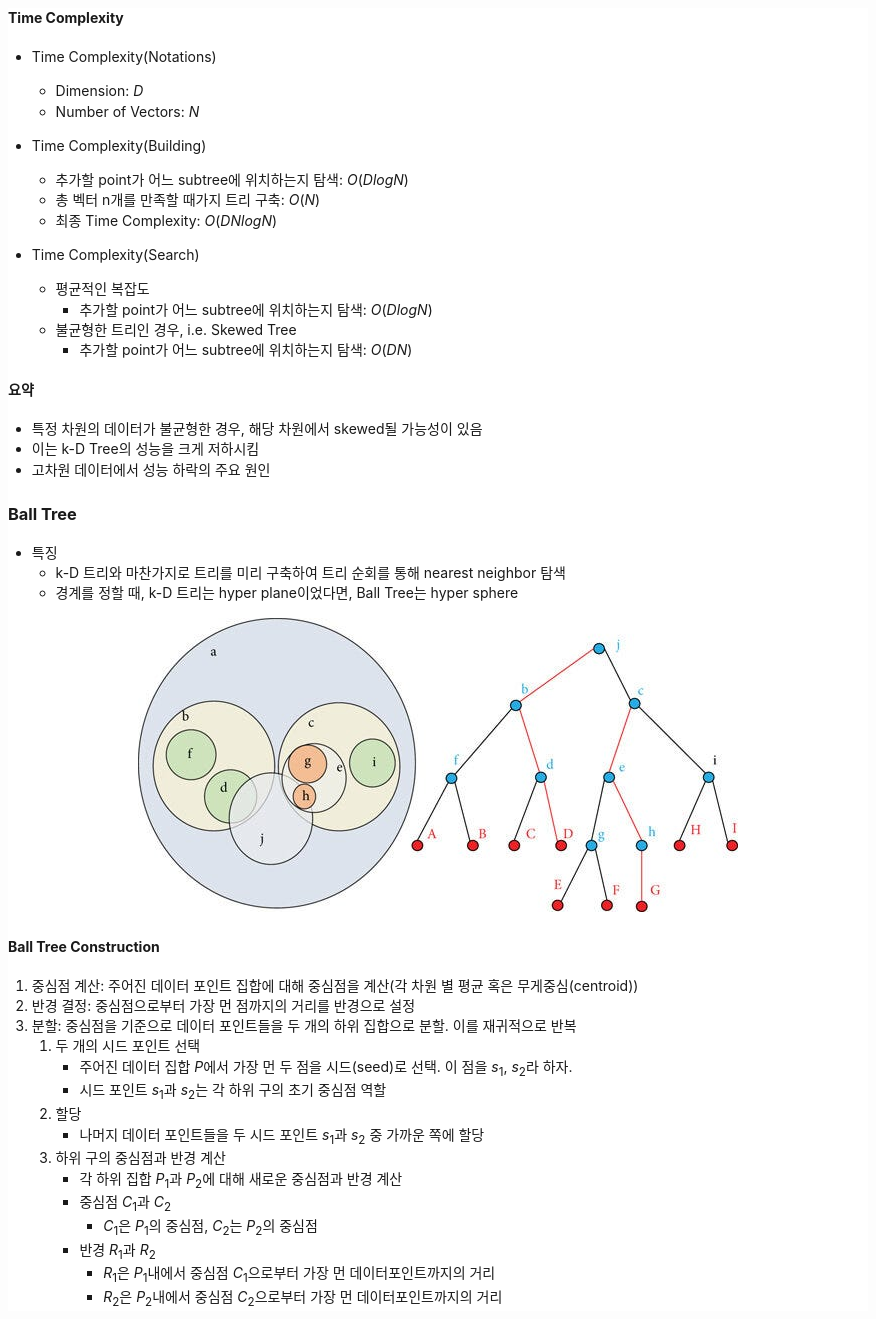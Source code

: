 </ol>

#### Time Complexity
- Time Complexity(Notations)
    - Dimension: $D$
    - Number of Vectors: $N$

- Time Complexity(Building)
    - 추가할 point가 어느 subtree에 위치하는지 탐색: $O(DlogN)$
    - 총 벡터 n개를 만족할 때가지 트리 구축: $O(N)$
    - 최종 Time Complexity: $O(DNlogN)$

- Time Complexity(Search)
    - 평균적인 복잡도
        - 추가할 point가 어느 subtree에 위치하는지 탐색: $O(DlogN)$
    - 불균형한 트리인 경우, i.e. Skewed Tree
        - 추가할 point가 어느 subtree에 위치하는지 탐색: $O(DN)$

#### 요약
- 특정 차원의 데이터가 불균형한 경우, 해당 차원에서 skewed될 가능성이 있음
- 이는 k-D Tree의 성능을 크게 저하시킴
- 고차원 데이터에서 성능 하락의 주요 원인

### Ball Tree
- 특징
    - k-D 트리와 마찬가지로 트리를 미리 구축하여 트리 순회를 통해 nearest neighbor 탐색
    - 경계를 정할 때, k-D 트리는 hyper plane이었다면, Ball Tree는 hyper sphere
<p align="center"><img src = "/images/2024-05-10-traditional_knn/ball-tree.jpg"></p>

#### Ball Tree Construction
1. 중심점 계산: 주어진 데이터 포인트 집합에 대해 중심점을 계산(각 차원 별 평균 혹은 무게중심(centroid))
2. 반경 결정: 중심점으로부터 가장 먼 점까지의 거리를 반경으로 설정
3. 분할: 중심점을 기준으로 데이터 포인트들을 두 개의 하위 집합으로 분할. 이를 재귀적으로 반복
    1. 두 개의 시드 포인트 선택
        - 주어진 데이터 집합 $P$에서 가장 먼 두 점을 시드(seed)로 선택. 이 점을 $s_1$, $s_2$라 하자.
        - 시드 포인트 $s_1$과 $s_2$는 각 하위 구의 초기 중심점 역할
    2. 할당
        - 나머지 데이터 포인트들을 두 시드 포인트 $s_1$과 $s_2$ 중 가까운 쪽에 할당
    3. 하위 구의 중심점과 반경 계산
        - 각 하위 집합 $P_1$과 $P_2$에 대해 새로운 중심점과 반경 계산
        - 중심점 $C_1$과 $C_2$
            - $C_1$은 $P_1$의 중심점, $C_2$는 $P_2$의 중심점
        - 반경 $R_1$과 $R_2$
            - $R_1$은 $P_1$내에서 중심점 $C_1$으로부터 가장 먼 데이터포인트까지의 거리
            - $R_2$은 $P_2$내에서 중심점 $C_2$으로부터 가장 먼 데이터포인트까지의 거리
